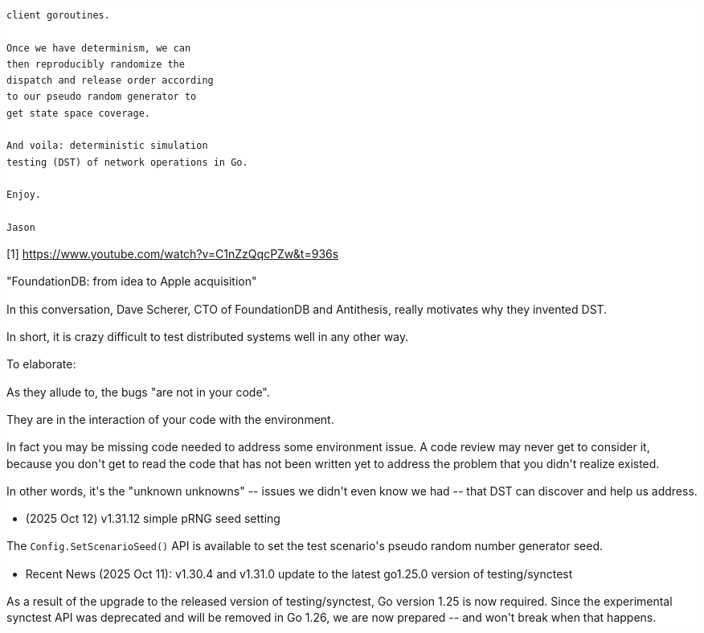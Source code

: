 ~~~
client goroutines. 

Once we have determinism, we can 
then reproducibly randomize the
dispatch and release order according
to our pseudo random generator to 
get state space coverage.

And voila: deterministic simulation 
testing (DST) of network operations in Go.

Enjoy.

Jason
~~~
[1] https://www.youtube.com/watch?v=C1nZzQqcPZw&t=936s

"FoundationDB: from idea to Apple acquisition"

In this conversation, Dave Scherer, CTO of 
FoundationDB and Antithesis, really motivates 
why they invented DST. 

In short, it is crazy difficult to test distributed 
systems well in any other way.

To elaborate:

As they allude to, the bugs "are not in your code". 

They are in the interaction of your code 
with the environment. 

In fact you may be missing code 
needed to address some environment issue.
A code review may never get to consider it,
because you don't get to read the code that
has not been written yet to address 
the problem that you didn't realize existed.

In other words, it's the "unknown unknowns"
-- issues we didn't even know we had -- that 
DST can discover and help us address.

* (2025 Oct 12) v1.31.12 simple pRNG seed setting

The `Config.SetScenarioSeed()` API is available to
set the test scenario's pseudo random number generator seed.

* Recent News (2025 Oct 11): v1.30.4 and v1.31.0 update to
the latest go1.25.0 version of testing/synctest

As a result of the upgrade to the released
version of testing/synctest, Go version 1.25 is now required.
Since the experimental synctest API was
deprecated and will be removed in Go 1.26, we
are now prepared -- and won't break when that happens.
